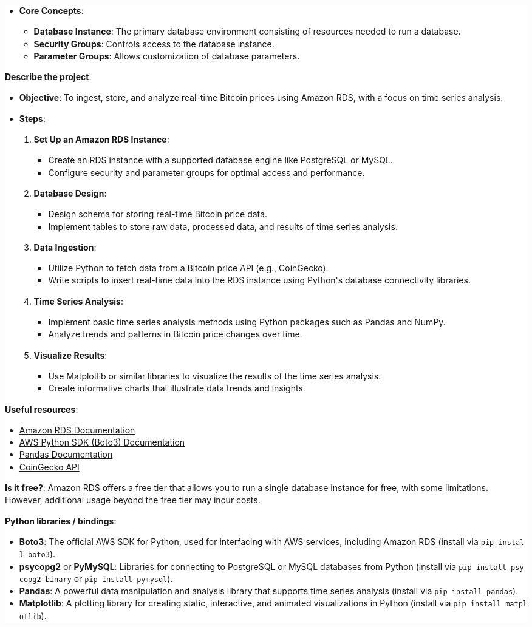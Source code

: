
- **Core Concepts**:  
    
  - **Database Instance**: The primary database environment consisting of resources needed to run a database.  
  - **Security Groups**: Controls access to the database instance.  
  - **Parameter Groups**: Allows customization of database parameters.

**Describe the project**:

- **Objective**: To ingest, store, and analyze real-time Bitcoin prices using Amazon RDS, with a focus on time series analysis.  
    
- **Steps**:  
    
  1. **Set Up an Amazon RDS Instance**:  
       
     - Create an RDS instance with a supported database engine like PostgreSQL or MySQL.  
     - Configure security and parameter groups for optimal access and performance.

     

  2. **Database Design**:  
       
     - Design schema for storing real-time Bitcoin price data.  
     - Implement tables to store raw data, processed data, and results of time series analysis.

     

  3. **Data Ingestion**:  
       
     - Utilize Python to fetch data from a Bitcoin price API (e.g., CoinGecko).  
     - Write scripts to insert real-time data into the RDS instance using Python's database connectivity libraries.

     

  4. **Time Series Analysis**:  
       
     - Implement basic time series analysis methods using Python packages such as Pandas and NumPy.  
     - Analyze trends and patterns in Bitcoin price changes over time.

     

  5. **Visualize Results**:  
       
     - Use Matplotlib or similar libraries to visualize the results of the time series analysis.  
     - Create informative charts that illustrate data trends and insights.

**Useful resources**:

- [Amazon RDS Documentation](https://aws.amazon.com/documentation/rds/)  
- [AWS Python SDK (Boto3) Documentation](https://boto3.amazonaws.com/v1/documentation/api/latest/index.html)  
- [Pandas Documentation](https://pandas.pydata.org/docs/)  
- [CoinGecko API](https://www.coingecko.com/en/api)

**Is it free?**: Amazon RDS offers a free tier that allows you to run a single database instance for free, with some limitations. However, additional usage beyond the free tier may incur costs.

**Python libraries / bindings**:

- **Boto3**: The official AWS SDK for Python, used for interfacing with AWS services, including Amazon RDS (install via `pip install boto3`).  
- **psycopg2** or **PyMySQL**: Libraries for connecting to PostgreSQL or MySQL databases from Python (install via `pip install psycopg2-binary` or `pip install pymysql`).  
- **Pandas**: A powerful data manipulation and analysis library that supports time series analysis (install via `pip install pandas`).  
- **Matplotlib**: A plotting library for creating static, interactive, and animated visualizations in Python (install via `pip install matplotlib`).

